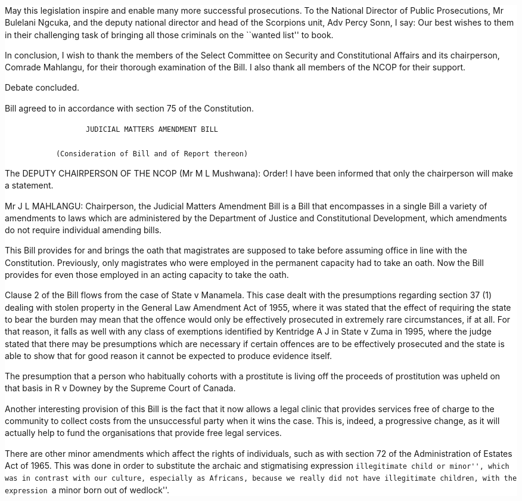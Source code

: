 May this legislation inspire and enable many more successful prosecutions.
To the National Director of Public Prosecutions, Mr Bulelani Ngcuka, and
the deputy national director and head of the Scorpions unit, Adv Percy
Sonn, I say: Our best wishes to them in their challenging task of bringing
all those criminals on the ``wanted list'' to book.

In conclusion, I wish to thank the members of the Select Committee on
Security and Constitutional Affairs and its chairperson, Comrade Mahlangu,
for their thorough examination of the Bill. I also thank all members of the
NCOP for their support.

Debate concluded.

Bill agreed to in accordance with section 75 of the Constitution.

                       JUDICIAL MATTERS AMENDMENT BILL

                (Consideration of Bill and of Report thereon)

The DEPUTY CHAIRPERSON OF THE NCOP (Mr M L Mushwana): Order! I have been
informed that only the chairperson will make a statement.

Mr J L MAHLANGU: Chairperson, the Judicial Matters Amendment Bill is a Bill
that encompasses in a single Bill a variety of amendments to laws which are
administered by the Department of Justice and Constitutional Development,
which amendments do not require individual amending bills.

This Bill provides for and brings the oath that magistrates are supposed to
take before assuming office in line with the Constitution. Previously, only
magistrates who were employed in the permanent capacity had to take an
oath. Now the Bill provides for even those employed in an acting capacity
to take the oath.

Clause 2 of the Bill flows from the case of State v Manamela. This case
dealt with the presumptions regarding section 37 (1) dealing with stolen
property in the General Law Amendment Act of 1955, where it was stated that
the effect of requiring the state to bear the burden may mean that the
offence would only be effectively prosecuted in extremely rare
circumstances, if at all. For that reason, it falls as well with any class
of exemptions identified by Kentridge A J in State v Zuma in 1995, where
the judge stated that there may be presumptions which are necessary if
certain offences are to be effectively prosecuted and the state is able to
show that for good reason it cannot be expected to produce evidence itself.

The presumption that a person who habitually cohorts with a prostitute is
living off the proceeds of prostitution was upheld on that basis in R v
Downey by the Supreme Court of Canada.

Another interesting provision of this Bill is the fact that it now allows a
legal clinic that provides services free of charge to the community to
collect costs from the unsuccessful party when it wins the case. This is,
indeed, a progressive change, as it will actually help to fund the
organisations that provide free legal services.

There are other minor amendments which affect the rights of individuals,
such as with section 72 of the Administration of Estates Act of 1965. This
was done in order to substitute the archaic and stigmatising expression
``illegitimate child or minor'', which was in contrast with our culture,
especially as Africans, because we really did not have illegitimate
children, with the expression ``a minor born out of wedlock''.
